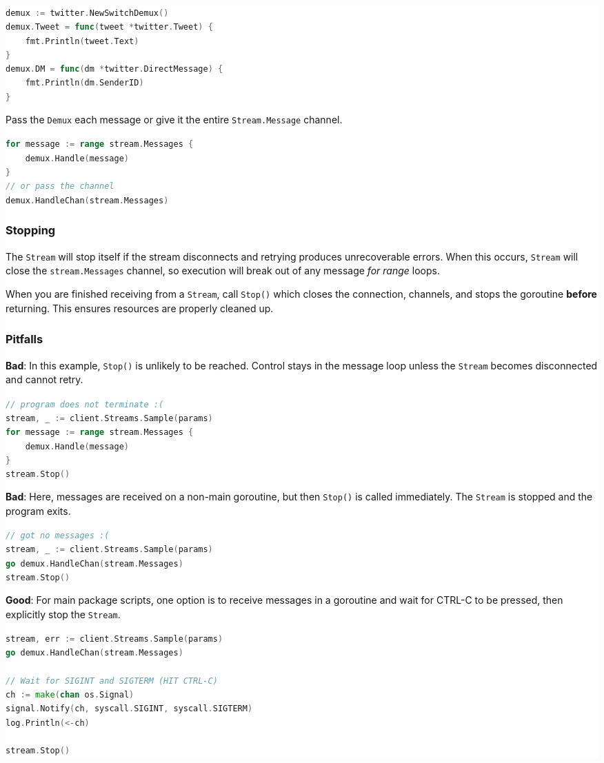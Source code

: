 ```go
demux := twitter.NewSwitchDemux()
demux.Tweet = func(tweet *twitter.Tweet) {
    fmt.Println(tweet.Text)
}
demux.DM = func(dm *twitter.DirectMessage) {
    fmt.Println(dm.SenderID)
}
```

Pass the `Demux` each message or give it the entire `Stream.Message` channel.

```go
for message := range stream.Messages {
    demux.Handle(message)
}
// or pass the channel
demux.HandleChan(stream.Messages)
```

### Stopping

The `Stream` will stop itself if the stream disconnects and retrying produces unrecoverable errors. When this occurs, `Stream` will close the `stream.Messages` channel, so execution will break out of any message *for range* loops.

When you are finished receiving from a `Stream`, call `Stop()` which closes the connection, channels, and stops the goroutine **before** returning. This ensures resources are properly cleaned up.

### Pitfalls

**Bad**: In this example, `Stop()` is unlikely to be reached. Control stays in the message loop unless the `Stream` becomes disconnected and cannot retry.

```go
// program does not terminate :(
stream, _ := client.Streams.Sample(params)
for message := range stream.Messages {
    demux.Handle(message)
}
stream.Stop()
```

**Bad**: Here, messages are received on a non-main goroutine, but then `Stop()` is called immediately. The `Stream` is stopped and the program exits.

```go
// got no messages :(
stream, _ := client.Streams.Sample(params)
go demux.HandleChan(stream.Messages)
stream.Stop()
```

**Good**: For main package scripts, one option is to receive messages in a goroutine and wait for CTRL-C to be pressed, then explicitly stop the `Stream`.

```go
stream, err := client.Streams.Sample(params)
go demux.HandleChan(stream.Messages)

// Wait for SIGINT and SIGTERM (HIT CTRL-C)
ch := make(chan os.Signal)
signal.Notify(ch, syscall.SIGINT, syscall.SIGTERM)
log.Println(<-ch)

stream.Stop()
```
